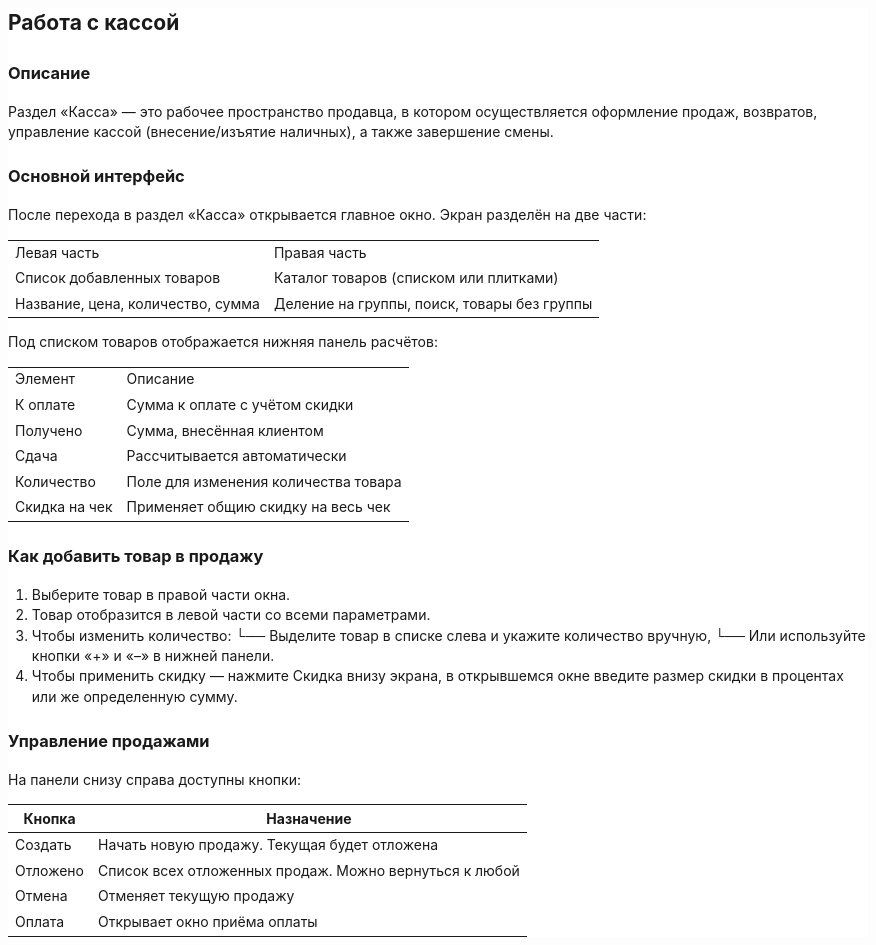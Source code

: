 ## Работа с кассой

### Описание

Раздел «Касса» — это рабочее пространство продавца, в котором осуществляется оформление продаж, возвратов, управление кассой (внесение/изъятие наличных), а также завершение смены.

### Основной интерфейс

После перехода в раздел «Касса» открывается главное окно. Экран разделён на две части:

|                                   |                                             |
| --------------------------------- | ------------------------------------------- |
| Левая часть                       | Правая часть                                |
| Список добавленных товаров        | Каталог товаров (списком или плитками)      |
| Название, цена, количество, сумма | Деление на группы, поиск, товары без группы |

Под списком товаров отображается нижняя панель расчётов:

|               |                                      |
| ------------- | ------------------------------------ |
| Элемент       | Описание                             |
| К оплате      | Сумма к оплате с учётом скидки       |
| Получено      | Сумма, внесённая клиентом            |
| Сдача         | Рассчитывается автоматически         |
| Количество    | Поле для изменения количества товара |
| Скидка на чек | Применяет общию скидку на весь чек   |


### Как добавить товар в продажу

1. Выберите товар в правой части окна.    
2. Товар отобразится в левой части со всеми параметрами.
3. Чтобы изменить количество:
    └── Выделите товар в списке слева и укажите количество вручную,
    └── Или используйте кнопки «+» и «–» в нижней панели.
4. Чтобы применить скидку — нажмите Скидка внизу экрана, в открывшемся окне введите размер скидки в процентах или же определенную сумму.

### Управление продажами

На панели снизу справа доступны кнопки:

| Кнопка   | Назначение                                             |
| -------- | ------------------------------------------------------ |
| Создать  | Начать новую продажу. Текущая будет отложена           |
| Отложено | Список всех отложенных продаж. Можно вернуться к любой |
| Отмена   | Отменяет текущую продажу                               |
| Оплата   | Открывает окно приёма оплаты                           |
